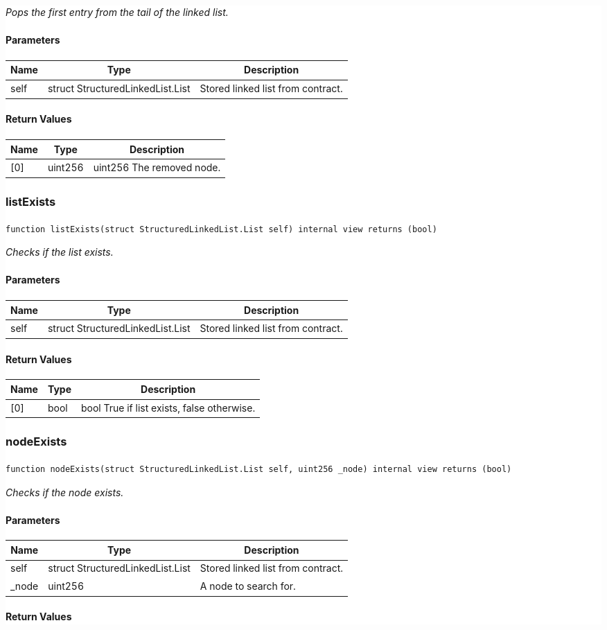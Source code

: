_Pops the first entry from the tail of the linked list._

#### Parameters

| Name | Type | Description |
| ---- | ---- | ----------- |
| self | struct StructuredLinkedList.List | Stored linked list from contract. |

#### Return Values

| Name | Type | Description |
| ---- | ---- | ----------- |
| [0] | uint256 | uint256 The removed node. |

### listExists

```solidity
function listExists(struct StructuredLinkedList.List self) internal view returns (bool)
```

_Checks if the list exists._

#### Parameters

| Name | Type | Description |
| ---- | ---- | ----------- |
| self | struct StructuredLinkedList.List | Stored linked list from contract. |

#### Return Values

| Name | Type | Description |
| ---- | ---- | ----------- |
| [0] | bool | bool True if list exists, false otherwise. |

### nodeExists

```solidity
function nodeExists(struct StructuredLinkedList.List self, uint256 _node) internal view returns (bool)
```

_Checks if the node exists._

#### Parameters

| Name | Type | Description |
| ---- | ---- | ----------- |
| self | struct StructuredLinkedList.List | Stored linked list from contract. |
| _node | uint256 | A node to search for. |

#### Return Values
